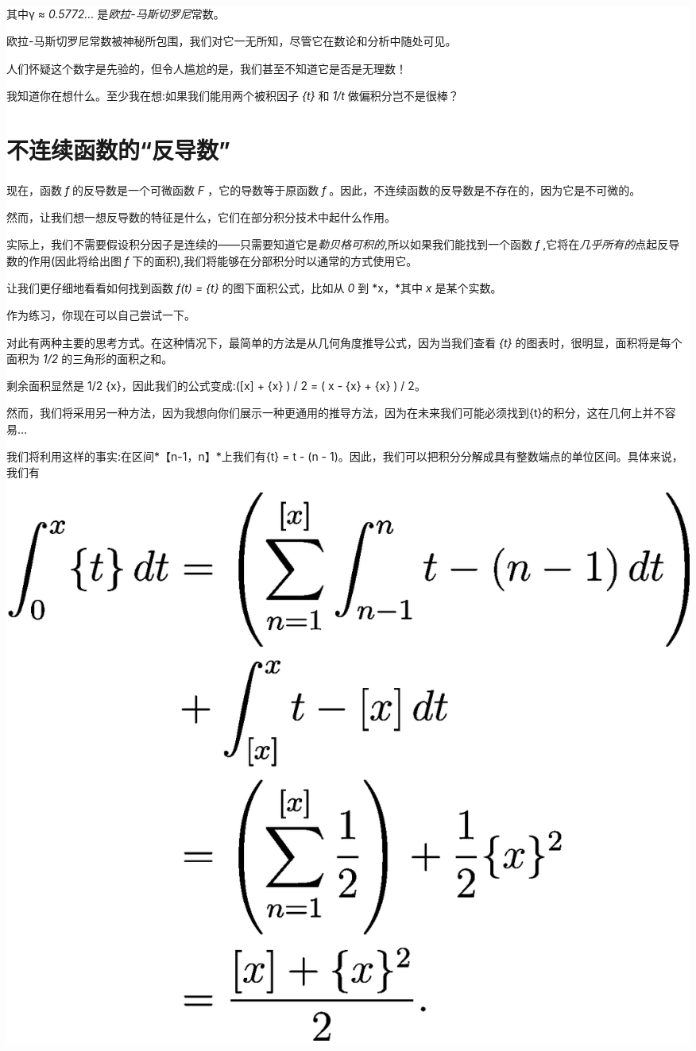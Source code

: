 其中γ ≈ *0.5772…* 是*欧拉-马斯切罗尼*常数。

欧拉-马斯切罗尼常数被神秘所包围，我们对它一无所知，尽管它在数论和分析中随处可见。

人们怀疑这个数字是先验的，但令人尴尬的是，我们甚至不知道它是否是无理数！

我知道你在想什么。至少我在想:如果我们能用两个被积因子 *{t}* 和 *1/t* 做偏积分岂不是很棒？

# 不连续函数的“反导数”

现在，函数 *f* 的反导数是一个可微函数 *F* ，它的导数等于原函数 *f* 。因此，不连续函数的反导数是不存在的，因为它是不可微的。

然而，让我们想一想反导数的特征是什么，它们在部分积分技术中起什么作用。

实际上，我们不需要假设积分因子是连续的——只需要知道它是*勒贝格可积的*,所以如果我们能找到一个函数 *f* ,它将在*几乎所有的*点起反导数的作用(因此将给出图 *f* 下的面积),我们将能够在分部积分时以通常的方式使用它。

让我们更仔细地看看如何找到函数 *f(t) =* *{t}* 的图下面积公式，比如从 *0* 到 *x，*其中 *x* 是某个实数。

作为练习，你现在可以自己尝试一下。

对此有两种主要的思考方式。在这种情况下，最简单的方法是从几何角度推导公式，因为当我们查看 *{t}* 的图表时，很明显，面积将是每个面积为 *1/2* 的三角形的面积之和。

剩余面积显然是 1/2 {x}，因此我们的公式变成:([x] + {x} ) / 2 = ( x - {x} + {x} ) / 2。

然而，我们将采用另一种方法，因为我想向你们展示一种更通用的推导方法，因为在未来我们可能必须找到{t}的积分，这在几何上并不容易…

我们将利用这样的事实:在区间*【n-1，n】*上我们有{t} = t - (n - 1)。因此，我们可以把积分分解成具有整数端点的单位区间。具体来说，我们有

![](img/585c68e3644b7f55a21b6724dd8b18ab.png)
